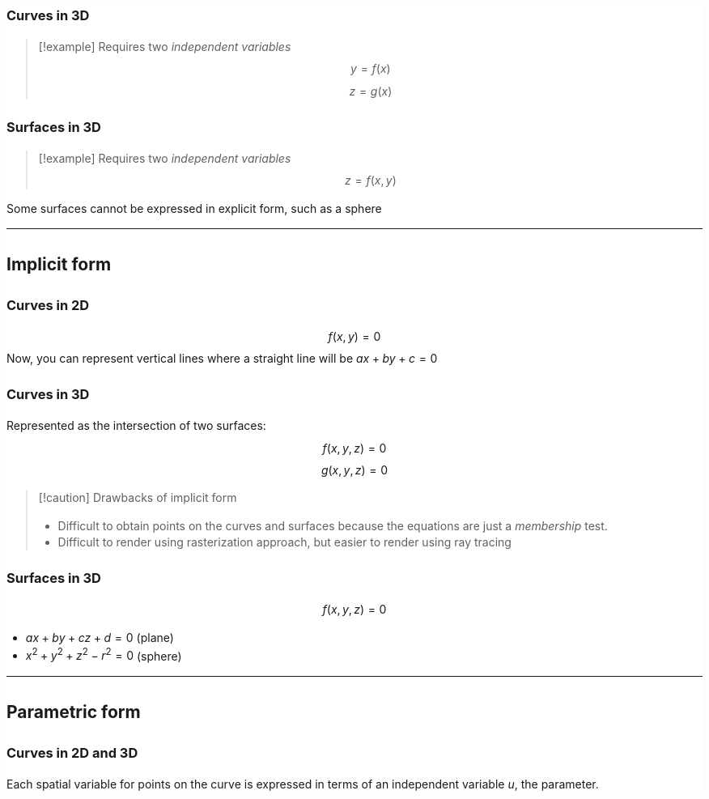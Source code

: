 ### Curves in 3D
>[!example]
>Requires two *independent variables*
>$$
>y = f(x)
>$$
>$$
>z = g(x)
>$$

### Surfaces in 3D
>[!example]
>Requires two *independent variables*
>$$
>z = f(x, y)
>$$

Some surfaces cannot be expressed in explicit form, such as a sphere

---
## Implicit form
### Curves in 2D
$$f(x,y) = 0$$
Now, you can represent vertical lines where a straight line will be $ax + by + c = 0$

### Curves in 3D
Represented as the intersection of two surfaces:
$$ f(x, y, z) = 0$$
$$ g(x, y, z) = 0$$
>[!caution] Drawbacks of implicit form
>- Difficult to obtain points on the curves and surfaces because the equations are just a *membership* test.
>- Difficult to render using rasterization approach, but easier to render using ray tracing

### Surfaces in 3D
$$
f(x, y, z) = 0
$$
- $ax + by + cz + d = 0$ (plane)
- $x^2 + y^2 + z^2 - r^2 = 0$ (sphere)

---
## Parametric form
### Curves in 2D and 3D
Each spatial variable for points on the curve is expressed in terms of an independent variable $u$, the parameter.
